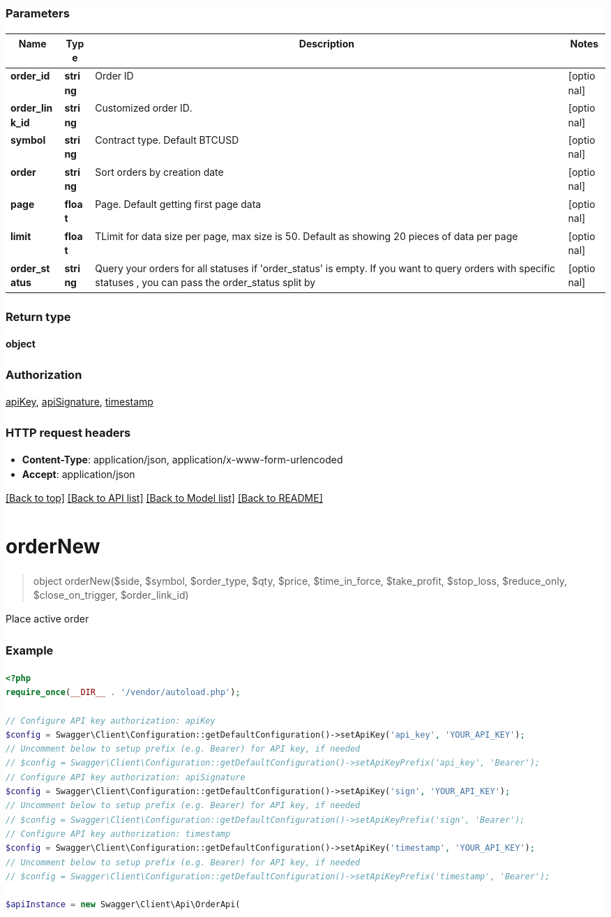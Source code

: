 ### Parameters

Name | Type | Description  | Notes
------------- | ------------- | ------------- | -------------
 **order_id** | **string**| Order ID | [optional]
 **order_link_id** | **string**| Customized order ID. | [optional]
 **symbol** | **string**| Contract type. Default BTCUSD | [optional]
 **order** | **string**| Sort orders by creation date | [optional]
 **page** | **float**| Page. Default getting first page data | [optional]
 **limit** | **float**| TLimit for data size per page, max size is 50. Default as showing 20 pieces of data per page | [optional]
 **order_status** | **string**| Query your orders for all statuses if &#39;order_status&#39; is empty. If you want to query orders with specific statuses , you can pass the order_status split by | [optional]

### Return type

**object**

### Authorization

[apiKey](../../README.md#apiKey), [apiSignature](../../README.md#apiSignature), [timestamp](../../README.md#timestamp)

### HTTP request headers

 - **Content-Type**: application/json, application/x-www-form-urlencoded
 - **Accept**: application/json

[[Back to top]](#) [[Back to API list]](../../README.md#documentation-for-api-endpoints) [[Back to Model list]](../../README.md#documentation-for-models) [[Back to README]](../../README.md)

# **orderNew**
> object orderNew($side, $symbol, $order_type, $qty, $price, $time_in_force, $take_profit, $stop_loss, $reduce_only, $close_on_trigger, $order_link_id)

Place active order

### Example
```php
<?php
require_once(__DIR__ . '/vendor/autoload.php');

// Configure API key authorization: apiKey
$config = Swagger\Client\Configuration::getDefaultConfiguration()->setApiKey('api_key', 'YOUR_API_KEY');
// Uncomment below to setup prefix (e.g. Bearer) for API key, if needed
// $config = Swagger\Client\Configuration::getDefaultConfiguration()->setApiKeyPrefix('api_key', 'Bearer');
// Configure API key authorization: apiSignature
$config = Swagger\Client\Configuration::getDefaultConfiguration()->setApiKey('sign', 'YOUR_API_KEY');
// Uncomment below to setup prefix (e.g. Bearer) for API key, if needed
// $config = Swagger\Client\Configuration::getDefaultConfiguration()->setApiKeyPrefix('sign', 'Bearer');
// Configure API key authorization: timestamp
$config = Swagger\Client\Configuration::getDefaultConfiguration()->setApiKey('timestamp', 'YOUR_API_KEY');
// Uncomment below to setup prefix (e.g. Bearer) for API key, if needed
// $config = Swagger\Client\Configuration::getDefaultConfiguration()->setApiKeyPrefix('timestamp', 'Bearer');

$apiInstance = new Swagger\Client\Api\OrderApi(
```